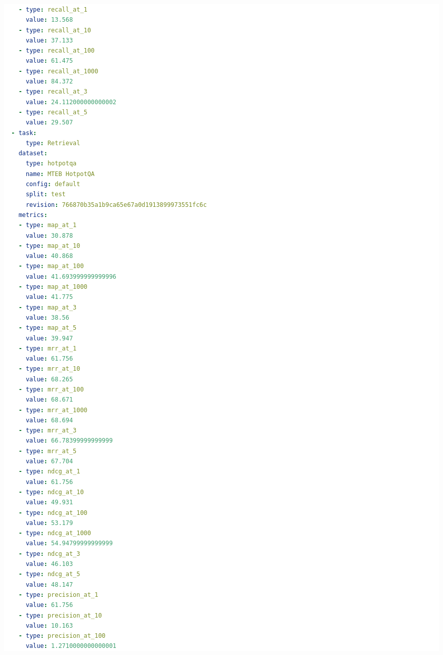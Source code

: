 ```yaml
    - type: recall_at_1
      value: 13.568
    - type: recall_at_10
      value: 37.133
    - type: recall_at_100
      value: 61.475
    - type: recall_at_1000
      value: 84.372
    - type: recall_at_3
      value: 24.112000000000002
    - type: recall_at_5
      value: 29.507
  - task:
      type: Retrieval
    dataset:
      type: hotpotqa
      name: MTEB HotpotQA
      config: default
      split: test
      revision: 766870b35a1b9ca65e67a0d1913899973551fc6c
    metrics:
    - type: map_at_1
      value: 30.878
    - type: map_at_10
      value: 40.868
    - type: map_at_100
      value: 41.693999999999996
    - type: map_at_1000
      value: 41.775
    - type: map_at_3
      value: 38.56
    - type: map_at_5
      value: 39.947
    - type: mrr_at_1
      value: 61.756
    - type: mrr_at_10
      value: 68.265
    - type: mrr_at_100
      value: 68.671
    - type: mrr_at_1000
      value: 68.694
    - type: mrr_at_3
      value: 66.78399999999999
    - type: mrr_at_5
      value: 67.704
    - type: ndcg_at_1
      value: 61.756
    - type: ndcg_at_10
      value: 49.931
    - type: ndcg_at_100
      value: 53.179
    - type: ndcg_at_1000
      value: 54.94799999999999
    - type: ndcg_at_3
      value: 46.103
    - type: ndcg_at_5
      value: 48.147
    - type: precision_at_1
      value: 61.756
    - type: precision_at_10
      value: 10.163
    - type: precision_at_100
      value: 1.2710000000000001
```